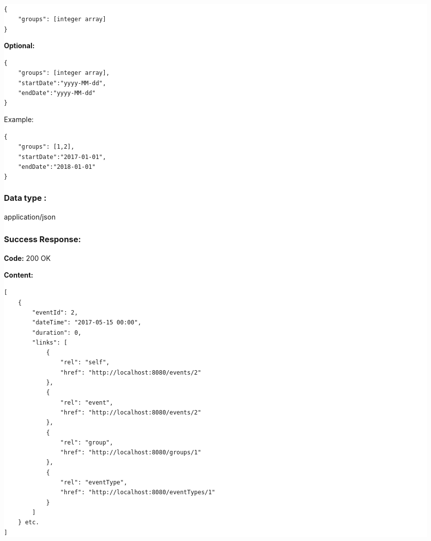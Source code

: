     {
        "groups": [integer array]
    }

**Optional:**

    {
        "groups": [integer array],
        "startDate":"yyyy-MM-dd",
        "endDate":"yyyy-MM-dd"
    }

Example:

    {
        "groups": [1,2],
        "startDate":"2017-01-01",
        "endDate":"2018-01-01"
    }

<a name="key-event-filter-success-response"></a>
### Data type :
application/json

### Success Response:
**Code:** 200 OK

**Content:**

    [
        {
            "eventId": 2,
            "dateTime": "2017-05-15 00:00",
            "duration": 0,
            "links": [
                {
                    "rel": "self",
                    "href": "http://localhost:8080/events/2"
                },
                {
                    "rel": "event",
                    "href": "http://localhost:8080/events/2"
                },
                {
                    "rel": "group",
                    "href": "http://localhost:8080/groups/1"
                },
                {
                    "rel": "eventType",
                    "href": "http://localhost:8080/eventTypes/1"
                }
            ]
        } etc.
    ]
